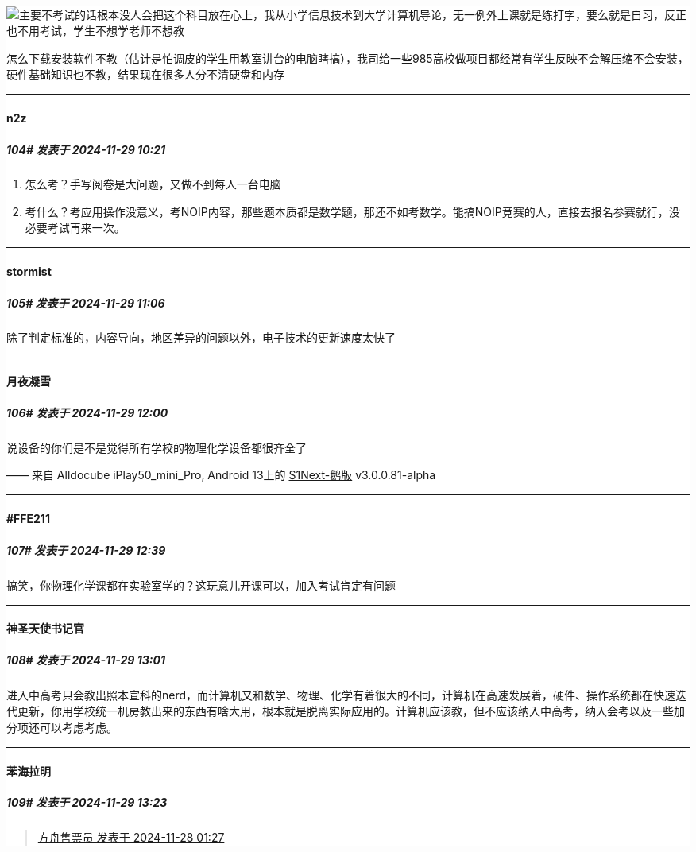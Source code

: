 <img src="https://static.saraba1st.com/image/smiley/face2017/001.png" referrerpolicy="no-referrer">主要不考试的话根本没人会把这个科目放在心上，我从小学信息技术到大学计算机导论，无一例外上课就是练打字，要么就是自习，反正也不用考试，学生不想学老师不想教

怎么下载安装软件不教（估计是怕调皮的学生用教室讲台的电脑瞎搞），我司给一些985高校做项目都经常有学生反映不会解压缩不会安装，硬件基础知识也不教，结果现在很多人分不清硬盘和内存


*****

####  n2z  
##### 104#       发表于 2024-11-29 10:21

1. 怎么考？手写阅卷是大问题，又做不到每人一台电脑

2. 考什么？考应用操作没意义，考NOIP内容，那些题本质都是数学题，那还不如考数学。能搞NOIP竞赛的人，直接去报名参赛就行，没必要考试再来一次。


*****

####  stormist  
##### 105#       发表于 2024-11-29 11:06

除了判定标准的，内容导向，地区差异的问题以外，电子技术的更新速度太快了


*****

####  月夜凝雪  
##### 106#       发表于 2024-11-29 12:00

说设备的你们是不是觉得所有学校的物理化学设备都很齐全了

—— 来自 Alldocube iPlay50_mini_Pro, Android 13上的 [S1Next-鹅版](https://github.com/ykrank/S1-Next/releases) v3.0.0.81-alpha


*****

####  #FFE211  
##### 107#       发表于 2024-11-29 12:39

搞笑，你物理化学课都在实验室学的？这玩意儿开课可以，加入考试肯定有问题


*****

####  神圣天使书记官  
##### 108#       发表于 2024-11-29 13:01

进入中高考只会教出照本宣科的nerd，而计算机又和数学、物理、化学有着很大的不同，计算机在高速发展着，硬件、操作系统都在快速迭代更新，你用学校统一机房教出来的东西有啥大用，根本就是脱离实际应用的。计算机应该教，但不应该纳入中高考，纳入会考以及一些加分项还可以考虑考虑。


*****

####  苯海拉明  
##### 109#       发表于 2024-11-29 13:23

<blockquote><a href="httphttps://bbs.saraba1st.com/2b/forum.php?mod=redirect&amp;goto=findpost&amp;pid=66789892&amp;ptid=2208514" target="_blank">方舟售票员 发表于 2024-11-28 01:27</a>
